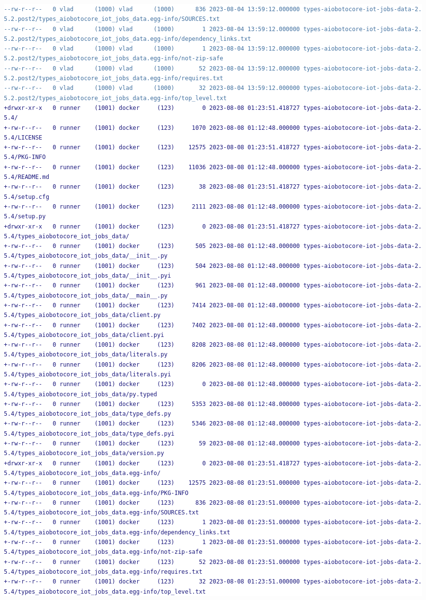 ```diff
--rw-r--r--   0 vlad      (1000) vlad      (1000)      836 2023-08-04 13:59:12.000000 types-aiobotocore-iot-jobs-data-2.5.2.post2/types_aiobotocore_iot_jobs_data.egg-info/SOURCES.txt
--rw-r--r--   0 vlad      (1000) vlad      (1000)        1 2023-08-04 13:59:12.000000 types-aiobotocore-iot-jobs-data-2.5.2.post2/types_aiobotocore_iot_jobs_data.egg-info/dependency_links.txt
--rw-r--r--   0 vlad      (1000) vlad      (1000)        1 2023-08-04 13:59:12.000000 types-aiobotocore-iot-jobs-data-2.5.2.post2/types_aiobotocore_iot_jobs_data.egg-info/not-zip-safe
--rw-r--r--   0 vlad      (1000) vlad      (1000)       52 2023-08-04 13:59:12.000000 types-aiobotocore-iot-jobs-data-2.5.2.post2/types_aiobotocore_iot_jobs_data.egg-info/requires.txt
--rw-r--r--   0 vlad      (1000) vlad      (1000)       32 2023-08-04 13:59:12.000000 types-aiobotocore-iot-jobs-data-2.5.2.post2/types_aiobotocore_iot_jobs_data.egg-info/top_level.txt
+drwxr-xr-x   0 runner    (1001) docker     (123)        0 2023-08-08 01:23:51.418727 types-aiobotocore-iot-jobs-data-2.5.4/
+-rw-r--r--   0 runner    (1001) docker     (123)     1070 2023-08-08 01:12:48.000000 types-aiobotocore-iot-jobs-data-2.5.4/LICENSE
+-rw-r--r--   0 runner    (1001) docker     (123)    12575 2023-08-08 01:23:51.418727 types-aiobotocore-iot-jobs-data-2.5.4/PKG-INFO
+-rw-r--r--   0 runner    (1001) docker     (123)    11036 2023-08-08 01:12:48.000000 types-aiobotocore-iot-jobs-data-2.5.4/README.md
+-rw-r--r--   0 runner    (1001) docker     (123)       38 2023-08-08 01:23:51.418727 types-aiobotocore-iot-jobs-data-2.5.4/setup.cfg
+-rw-r--r--   0 runner    (1001) docker     (123)     2111 2023-08-08 01:12:48.000000 types-aiobotocore-iot-jobs-data-2.5.4/setup.py
+drwxr-xr-x   0 runner    (1001) docker     (123)        0 2023-08-08 01:23:51.418727 types-aiobotocore-iot-jobs-data-2.5.4/types_aiobotocore_iot_jobs_data/
+-rw-r--r--   0 runner    (1001) docker     (123)      505 2023-08-08 01:12:48.000000 types-aiobotocore-iot-jobs-data-2.5.4/types_aiobotocore_iot_jobs_data/__init__.py
+-rw-r--r--   0 runner    (1001) docker     (123)      504 2023-08-08 01:12:48.000000 types-aiobotocore-iot-jobs-data-2.5.4/types_aiobotocore_iot_jobs_data/__init__.pyi
+-rw-r--r--   0 runner    (1001) docker     (123)      961 2023-08-08 01:12:48.000000 types-aiobotocore-iot-jobs-data-2.5.4/types_aiobotocore_iot_jobs_data/__main__.py
+-rw-r--r--   0 runner    (1001) docker     (123)     7414 2023-08-08 01:12:48.000000 types-aiobotocore-iot-jobs-data-2.5.4/types_aiobotocore_iot_jobs_data/client.py
+-rw-r--r--   0 runner    (1001) docker     (123)     7402 2023-08-08 01:12:48.000000 types-aiobotocore-iot-jobs-data-2.5.4/types_aiobotocore_iot_jobs_data/client.pyi
+-rw-r--r--   0 runner    (1001) docker     (123)     8208 2023-08-08 01:12:48.000000 types-aiobotocore-iot-jobs-data-2.5.4/types_aiobotocore_iot_jobs_data/literals.py
+-rw-r--r--   0 runner    (1001) docker     (123)     8206 2023-08-08 01:12:48.000000 types-aiobotocore-iot-jobs-data-2.5.4/types_aiobotocore_iot_jobs_data/literals.pyi
+-rw-r--r--   0 runner    (1001) docker     (123)        0 2023-08-08 01:12:48.000000 types-aiobotocore-iot-jobs-data-2.5.4/types_aiobotocore_iot_jobs_data/py.typed
+-rw-r--r--   0 runner    (1001) docker     (123)     5353 2023-08-08 01:12:48.000000 types-aiobotocore-iot-jobs-data-2.5.4/types_aiobotocore_iot_jobs_data/type_defs.py
+-rw-r--r--   0 runner    (1001) docker     (123)     5346 2023-08-08 01:12:48.000000 types-aiobotocore-iot-jobs-data-2.5.4/types_aiobotocore_iot_jobs_data/type_defs.pyi
+-rw-r--r--   0 runner    (1001) docker     (123)       59 2023-08-08 01:12:48.000000 types-aiobotocore-iot-jobs-data-2.5.4/types_aiobotocore_iot_jobs_data/version.py
+drwxr-xr-x   0 runner    (1001) docker     (123)        0 2023-08-08 01:23:51.418727 types-aiobotocore-iot-jobs-data-2.5.4/types_aiobotocore_iot_jobs_data.egg-info/
+-rw-r--r--   0 runner    (1001) docker     (123)    12575 2023-08-08 01:23:51.000000 types-aiobotocore-iot-jobs-data-2.5.4/types_aiobotocore_iot_jobs_data.egg-info/PKG-INFO
+-rw-r--r--   0 runner    (1001) docker     (123)      836 2023-08-08 01:23:51.000000 types-aiobotocore-iot-jobs-data-2.5.4/types_aiobotocore_iot_jobs_data.egg-info/SOURCES.txt
+-rw-r--r--   0 runner    (1001) docker     (123)        1 2023-08-08 01:23:51.000000 types-aiobotocore-iot-jobs-data-2.5.4/types_aiobotocore_iot_jobs_data.egg-info/dependency_links.txt
+-rw-r--r--   0 runner    (1001) docker     (123)        1 2023-08-08 01:23:51.000000 types-aiobotocore-iot-jobs-data-2.5.4/types_aiobotocore_iot_jobs_data.egg-info/not-zip-safe
+-rw-r--r--   0 runner    (1001) docker     (123)       52 2023-08-08 01:23:51.000000 types-aiobotocore-iot-jobs-data-2.5.4/types_aiobotocore_iot_jobs_data.egg-info/requires.txt
+-rw-r--r--   0 runner    (1001) docker     (123)       32 2023-08-08 01:23:51.000000 types-aiobotocore-iot-jobs-data-2.5.4/types_aiobotocore_iot_jobs_data.egg-info/top_level.txt
```
